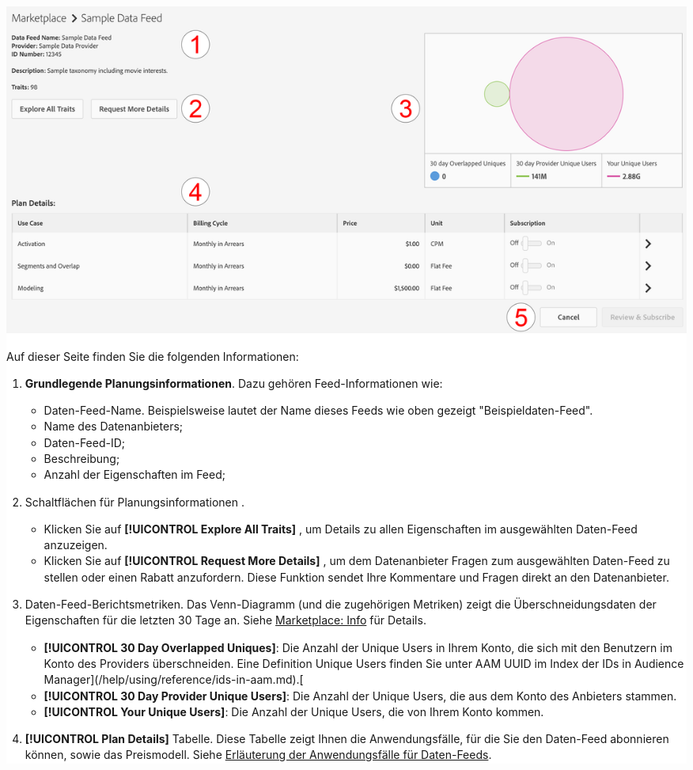 ![](assets/plan-details-numbered.png)

Auf dieser Seite finden Sie die folgenden Informationen:

1. **Grundlegende Planungsinformationen**. Dazu gehören Feed-Informationen wie:
   * Daten-Feed-Name. Beispielsweise lautet der Name dieses Feeds wie oben gezeigt &quot;Beispieldaten-Feed&quot;.
   * Name des Datenanbieters;
   * Daten-Feed-ID;
   * Beschreibung;
   * Anzahl der Eigenschaften im Feed;

1. Schaltflächen für Planungsinformationen .
   * Klicken Sie auf **[!UICONTROL Explore All Traits]** , um Details zu allen Eigenschaften im ausgewählten Daten-Feed anzuzeigen.
   * Klicken Sie auf **[!UICONTROL Request More Details]** , um dem Datenanbieter Fragen zum ausgewählten Daten-Feed zu stellen oder einen Rabatt anzufordern. Diese Funktion sendet Ihre Kommentare und Fragen direkt an den Datenanbieter.

1. Daten-Feed-Berichtsmetriken. Das Venn-Diagramm (und die zugehörigen Metriken) zeigt die Überschneidungsdaten der Eigenschaften für die letzten 30 Tage an. Siehe [Marketplace: Info](marketplace-data-buyers.md#about-marketplace) für Details.
   * **[!UICONTROL 30 Day Overlapped Uniques]**: Die Anzahl der Unique Users in Ihrem Konto, die sich mit den Benutzern im Konto des Providers überschneiden. Eine Definition Unique Users finden Sie unter AAM UUID im Index der IDs in Audience Manager](/help/using/reference/ids-in-aam.md).[
   * **[!UICONTROL 30 Day Provider Unique Users]**: Die Anzahl der Unique Users, die aus dem Konto des Anbieters stammen.
   * **[!UICONTROL Your Unique Users]**: Die Anzahl der Unique Users, die von Ihrem Konto kommen.

1. **[!UICONTROL Plan Details]** Tabelle. Diese Tabelle zeigt Ihnen die Anwendungsfälle, für die Sie den Daten-Feed abonnieren können, sowie das Preismodell. Siehe [Erläuterung der Anwendungsfälle für Daten-Feeds](#use-cases).
